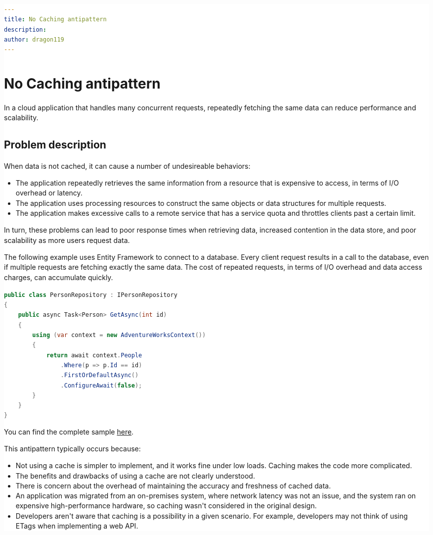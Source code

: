 ```yaml
---
title: No Caching antipattern
description: 
author: dragon119
---
```


# No Caching antipattern

In a cloud application that handles many concurrent requests, repeatedly fetching the same data can reduce performance and scalability. 

## Problem description

When data is not cached, it can cause a number of undesireable behaviors:

- The application repeatedly retrieves the same information from a resource that is expensive to access, in terms of I/O overhead or latency.
- The application uses processing resources to construct the same objects or data structures for multiple requests.
- The application makes excessive calls to a remote service that has a service quota and throttles clients past a certain limit.

In turn, these problems can lead to poor response times when retrieving data, increased contention in the data store, and poor scalability as more users request data.

The following example uses Entity Framework to connect to a database. Every client request results in a call to the database, even if multiple requests are fetching exactly the same data. The cost of repeated requests, in terms of I/O overhead and data access charges, can accumulate quickly.

```csharp
public class PersonRepository : IPersonRepository
{
    public async Task<Person> GetAsync(int id)
    {
        using (var context = new AdventureWorksContext())
        {
            return await context.People
                .Where(p => p.Id == id)
                .FirstOrDefaultAsync()
                .ConfigureAwait(false);
        }
    }
}
```

You can find the complete sample [here][sample-app].

This antipattern typically occurs because:

- Not using a cache is simpler to implement, and it works fine under low loads. Caching makes the code more complicated. 
- The benefits and drawbacks of using a cache are not clearly understood.
- There is concern about the overhead of maintaining the accuracy and freshness of cached data.
- An application was migrated from an on-premises system, where network latency was not an issue, and the system ran on expensive high-performance hardware, so caching wasn't considered in the original design.
- Developers aren't aware that caching is a possibility in a given scenario. For example, developers may not think of using ETags when implementing a web API.


[sample-app]: https://github.com/mspnp/performance-optimization/tree/master/NoCaching
[cache-aside-pattern]: https://msdn.microsoft.com/library/dn589799.aspx
[caching-guidance]: ../../best-practices/caching.md
[circuit-breaker]: ../../patterns/circuit-breaker.md
[client-cache]: ../../best-practices/api-implementation.md#considerations-for-optimizing-client-side-data-access
[NewRelic]: http://newrelic.com/azure
[NewRelic-server-requests]: _images/New-Relic.jpg
[Dynamic-Management-Views]: _images/SQLServerManagementStudio.jpg
[Performance-Load-Test-Results-Cached]: _images/CachedLoadTestResults.jpg